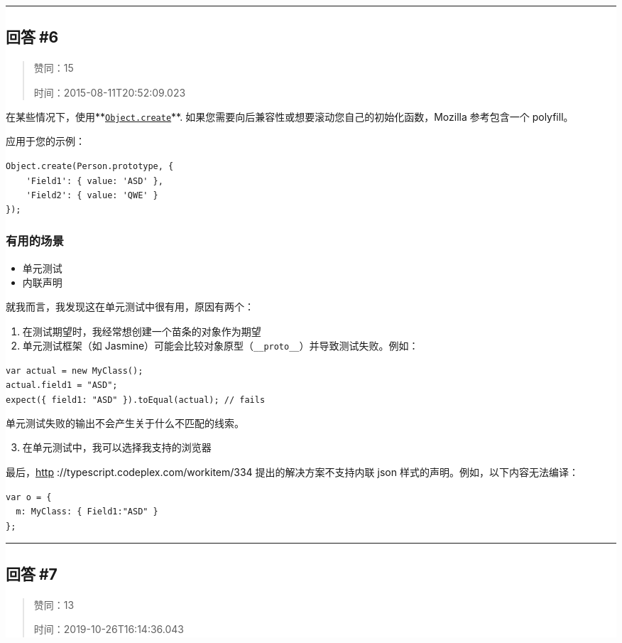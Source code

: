 * * *

## 回答 #6

> 赞同：15
> 
> 时间：2015-08-11T20:52:09.023

在某些情况下，使用**[`Object.create`](https://developer.mozilla.org/en-US/docs/Web/JavaScript/Reference/Global_Objects/Object/create)**. 如果您需要向后兼容性或想要滚动您自己的初始化函数，Mozilla 参考包含一个 polyfill。

应用于您的示例：

```
Object.create(Person.prototype, {
    'Field1': { value: 'ASD' },
    'Field2': { value: 'QWE' }
}); 
```

### 有用的场景

*   单元测试
*   内联声明

就我而言，我发现这在单元测试中很有用，原因有两个：

1.  在测试期望时，我经常想创建一个苗条的对象作为期望
2.  单元测试框架（如 Jasmine）可能会比较对象原型（`__proto__`）并导致测试失败。例如：

```
var actual = new MyClass();
actual.field1 = "ASD";
expect({ field1: "ASD" }).toEqual(actual); // fails 
```

单元测试失败的输出不会产生关于什么不匹配的线索。

3.  在单元测试中，我可以选择我支持的浏览器

最后，[http](http://typescript.codeplex.com/workitem/334) ://typescript.codeplex.com/workitem/334 提出的解决方案不支持内联 json 样式的声明。例如，以下内容无法编译：

```
var o = { 
  m: MyClass: { Field1:"ASD" }
}; 
```

* * *

## 回答 #7

> 赞同：13
> 
> 时间：2019-10-26T16:14:36.043
